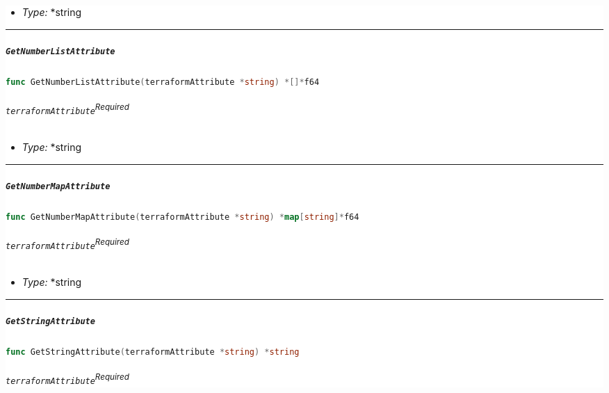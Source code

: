 - *Type:* *string

---

##### `GetNumberListAttribute` <a name="GetNumberListAttribute" id="rhizo-co-terraform-provider-oci.dataOciCoreAppCatalogListingResourceVersions.DataOciCoreAppCatalogListingResourceVersionsAppCatalogListingResourceVersionsOutputReference.getNumberListAttribute"></a>

```go
func GetNumberListAttribute(terraformAttribute *string) *[]*f64
```

###### `terraformAttribute`<sup>Required</sup> <a name="terraformAttribute" id="rhizo-co-terraform-provider-oci.dataOciCoreAppCatalogListingResourceVersions.DataOciCoreAppCatalogListingResourceVersionsAppCatalogListingResourceVersionsOutputReference.getNumberListAttribute.parameter.terraformAttribute"></a>

- *Type:* *string

---

##### `GetNumberMapAttribute` <a name="GetNumberMapAttribute" id="rhizo-co-terraform-provider-oci.dataOciCoreAppCatalogListingResourceVersions.DataOciCoreAppCatalogListingResourceVersionsAppCatalogListingResourceVersionsOutputReference.getNumberMapAttribute"></a>

```go
func GetNumberMapAttribute(terraformAttribute *string) *map[string]*f64
```

###### `terraformAttribute`<sup>Required</sup> <a name="terraformAttribute" id="rhizo-co-terraform-provider-oci.dataOciCoreAppCatalogListingResourceVersions.DataOciCoreAppCatalogListingResourceVersionsAppCatalogListingResourceVersionsOutputReference.getNumberMapAttribute.parameter.terraformAttribute"></a>

- *Type:* *string

---

##### `GetStringAttribute` <a name="GetStringAttribute" id="rhizo-co-terraform-provider-oci.dataOciCoreAppCatalogListingResourceVersions.DataOciCoreAppCatalogListingResourceVersionsAppCatalogListingResourceVersionsOutputReference.getStringAttribute"></a>

```go
func GetStringAttribute(terraformAttribute *string) *string
```

###### `terraformAttribute`<sup>Required</sup> <a name="terraformAttribute" id="rhizo-co-terraform-provider-oci.dataOciCoreAppCatalogListingResourceVersions.DataOciCoreAppCatalogListingResourceVersionsAppCatalogListingResourceVersionsOutputReference.getStringAttribute.parameter.terraformAttribute"></a>
